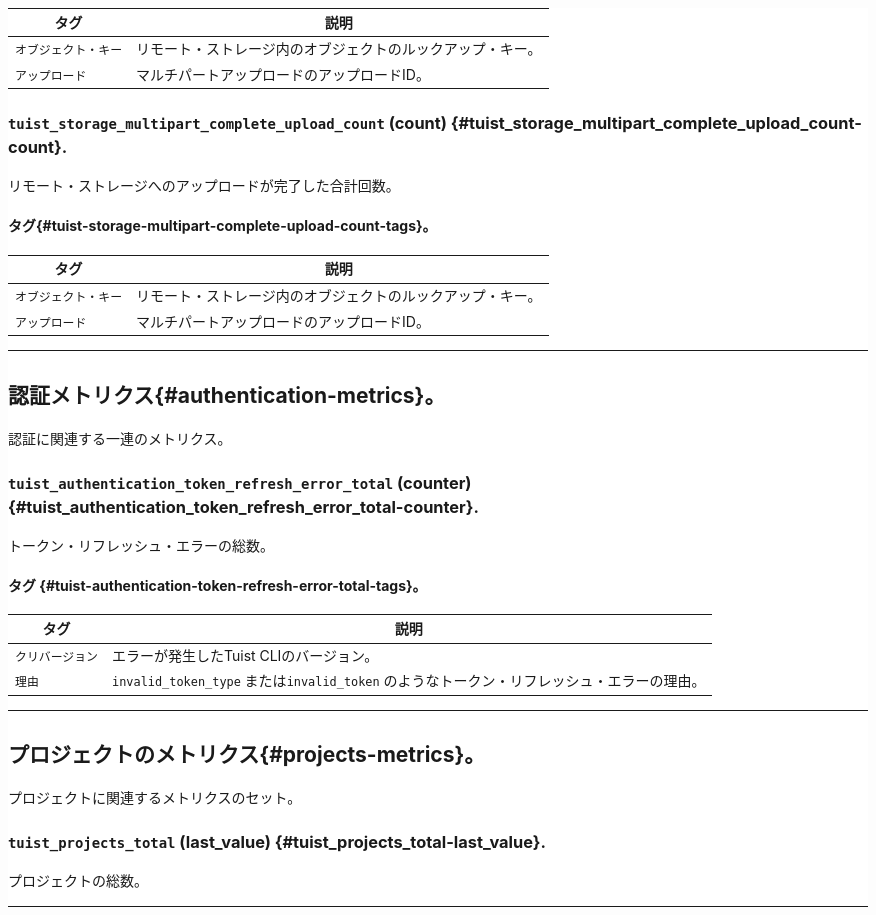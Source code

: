 | タグ          | 説明                            |
| ----------- | ----------------------------- |
| `オブジェクト・キー` | リモート・ストレージ内のオブジェクトのルックアップ・キー。 |
| `アップロード`    | マルチパートアップロードのアップロードID。        |


### `tuist_storage_multipart_complete_upload_count` (count) {#tuist_storage_multipart_complete_upload_count-count}.

リモート・ストレージへのアップロードが完了した合計回数。

#### タグ{#tuist-storage-multipart-complete-upload-count-tags}。

| タグ          | 説明                            |
| ----------- | ----------------------------- |
| `オブジェクト・キー` | リモート・ストレージ内のオブジェクトのルックアップ・キー。 |
| `アップロード`    | マルチパートアップロードのアップロードID。        |

---

## 認証メトリクス{#authentication-metrics}。

認証に関連する一連のメトリクス。

### `tuist_authentication_token_refresh_error_total` (counter) {#tuist_authentication_token_refresh_error_total-counter}.

トークン・リフレッシュ・エラーの総数。

#### タグ {#tuist-authentication-token-refresh-error-total-tags}。

| タグ        | 説明                                                              |
| --------- | --------------------------------------------------------------- |
| `クリバージョン` | エラーが発生したTuist CLIのバージョン。                                        |
| `理由`      | `invalid_token_type` または`invalid_token` のようなトークン・リフレッシュ・エラーの理由。 |

---

## プロジェクトのメトリクス{#projects-metrics}。

プロジェクトに関連するメトリクスのセット。

### `tuist_projects_total` (last_value) {#tuist_projects_total-last_value}.

プロジェクトの総数。

---